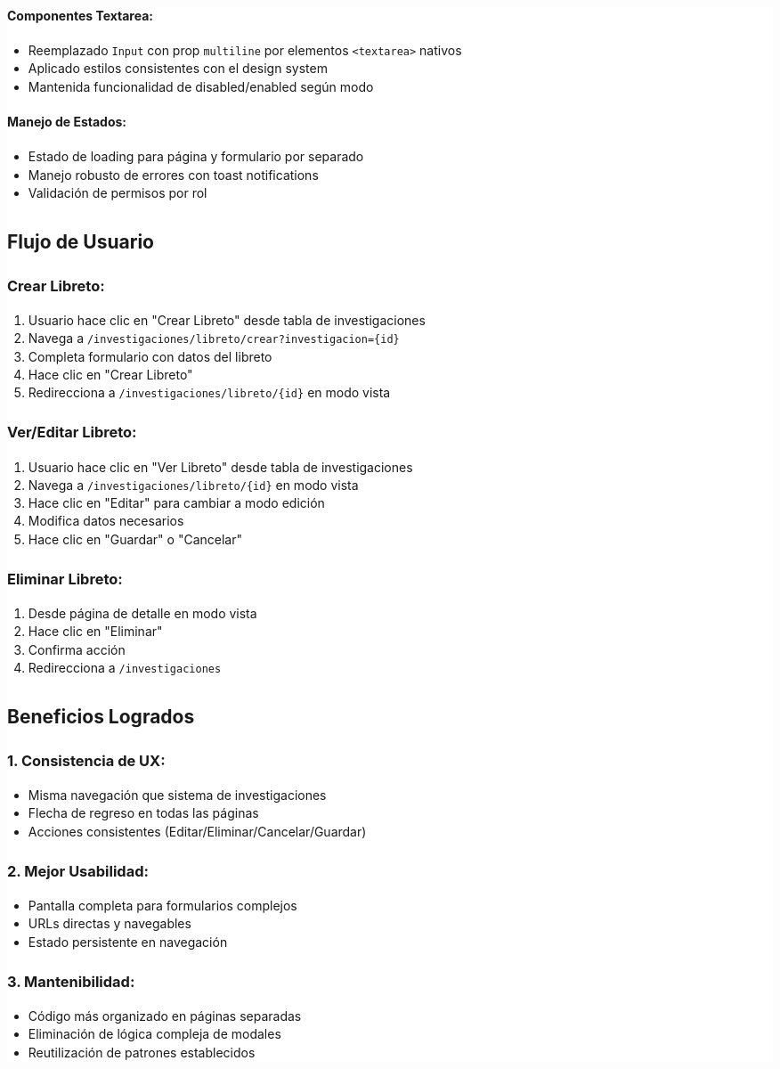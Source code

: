 #### Componentes Textarea:
- Reemplazado `Input` con prop `multiline` por elementos `<textarea>` nativos
- Aplicado estilos consistentes con el design system
- Mantenida funcionalidad de disabled/enabled según modo

#### Manejo de Estados:
- Estado de loading para página y formulario por separado
- Manejo robusto de errores con toast notifications
- Validación de permisos por rol

## Flujo de Usuario

### Crear Libreto:
1. Usuario hace clic en "Crear Libreto" desde tabla de investigaciones
2. Navega a `/investigaciones/libreto/crear?investigacion={id}`
3. Completa formulario con datos del libreto
4. Hace clic en "Crear Libreto"
5. Redirecciona a `/investigaciones/libreto/{id}` en modo vista

### Ver/Editar Libreto:
1. Usuario hace clic en "Ver Libreto" desde tabla de investigaciones
2. Navega a `/investigaciones/libreto/{id}` en modo vista
3. Hace clic en "Editar" para cambiar a modo edición
4. Modifica datos necesarios
5. Hace clic en "Guardar" o "Cancelar"

### Eliminar Libreto:
1. Desde página de detalle en modo vista
2. Hace clic en "Eliminar"
3. Confirma acción
4. Redirecciona a `/investigaciones`

## Beneficios Logrados

### 1. Consistencia de UX:
- Misma navegación que sistema de investigaciones
- Flecha de regreso en todas las páginas
- Acciones consistentes (Editar/Eliminar/Cancelar/Guardar)

### 2. Mejor Usabilidad:
- Pantalla completa para formularios complejos
- URLs directas y navegables
- Estado persistente en navegación

### 3. Mantenibilidad:
- Código más organizado en páginas separadas
- Eliminación de lógica compleja de modales
- Reutilización de patrones establecidos
